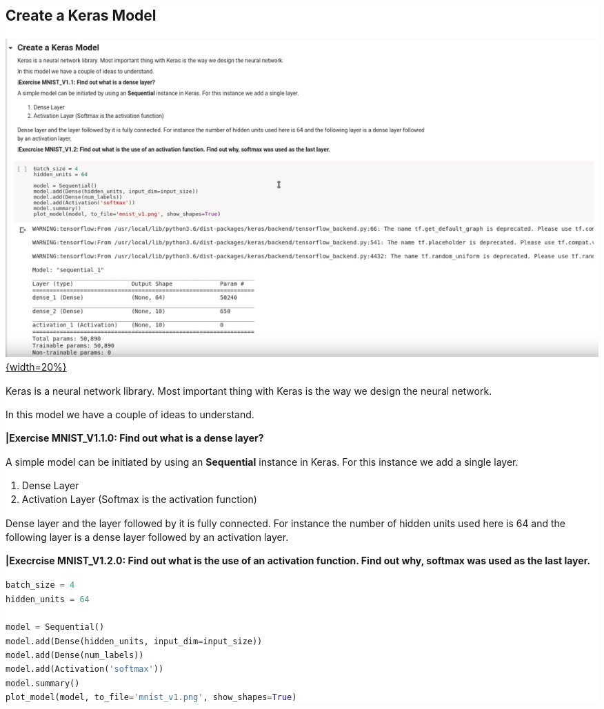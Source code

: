 ## Create a Keras Model

[![Video](images/deeplearning/lab1/mnist-4.png){width=20%}](https://drive.google.com/open?id=1pb11xVSv3lSY1sSefTSfVGmdYkzli8Ij)

Keras is a neural network library. Most important thing with Keras is the way we design the neural network.

In this model we have a couple of ideas to understand.

**|Exercise MNIST_V1.1.0: Find out what is a dense layer?**

A simple model can be initiated by using an **Sequential** instance in Keras.
For this instance we add a single layer.

1. Dense Layer
2. Activation Layer (Softmax is the activation function)

Dense layer and the layer followed by it is fully connected.
For instance the number of hidden units used here is 64
and the following layer is a dense layer followed by an activation
layer.

**|Execrcise MNIST_V1.2.0: Find out what is the use of an activation
function. Find out why, softmax was used as the last layer.**



```python
batch_size = 4
hidden_units = 64

model = Sequential()
model.add(Dense(hidden_units, input_dim=input_size))
model.add(Dense(num_labels))
model.add(Activation('softmax'))
model.summary()
plot_model(model, to_file='mnist_v1.png', show_shapes=True)
```
